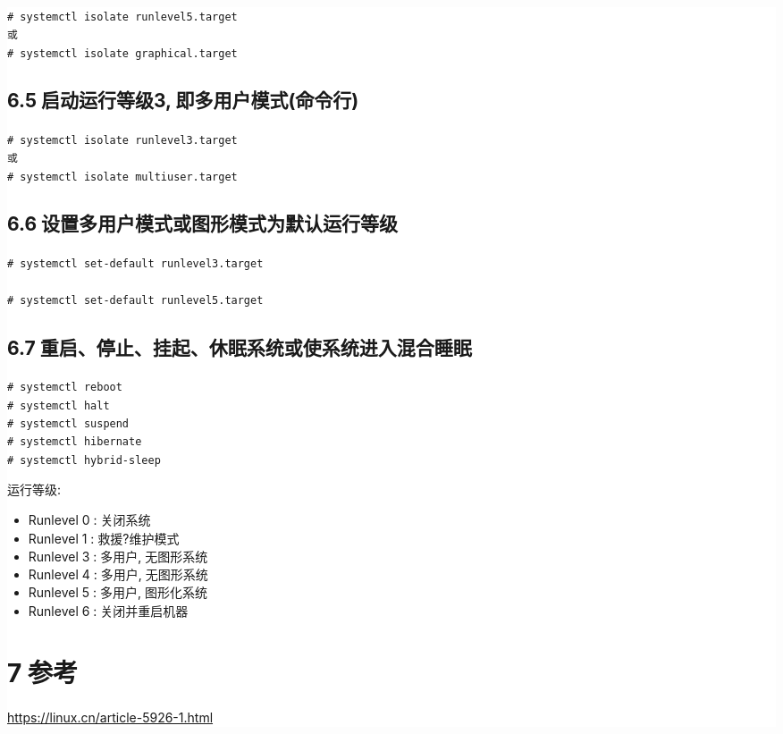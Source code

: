 ```
# systemctl isolate runlevel5.target
或
# systemctl isolate graphical.target
```

## 6.5 启动运行等级3, 即多用户模式(命令行)

```
# systemctl isolate runlevel3.target
或
# systemctl isolate multiuser.target
```

## 6.6 设置多用户模式或图形模式为默认运行等级

```
# systemctl set-default runlevel3.target

# systemctl set-default runlevel5.target
```

## 6.7 重启、停止、挂起、休眠系统或使系统进入混合睡眠

```
# systemctl reboot
# systemctl halt
# systemctl suspend
# systemctl hibernate
# systemctl hybrid-sleep
```

运行等级:

- Runlevel 0 : 关闭系统
- Runlevel 1 : 救援?维护模式
- Runlevel 3 : 多用户, 无图形系统
- Runlevel 4 : 多用户, 无图形系统
- Runlevel 5 : 多用户, 图形化系统
- Runlevel 6 : 关闭并重启机器

# 7 参考

https://linux.cn/article-5926-1.html